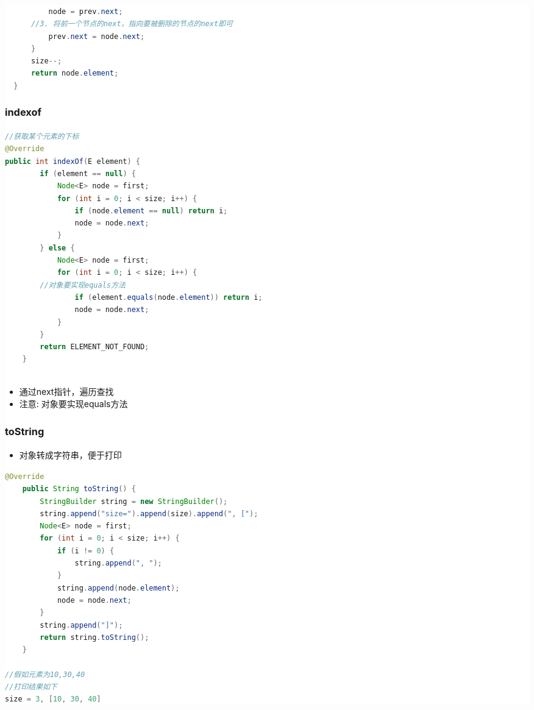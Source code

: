   ```java
  			node = prev.next;
        //3. 将前一个节点的next，指向要被删除的节点的next即可
  			prev.next = node.next;
  		}
  		size--;
  		return node.element;
  	}
  ```

### indexof

```java
//获取某个元素的下标
@Override
public int indexOf(E element) {
		if (element == null) {
			Node<E> node = first;
			for (int i = 0; i < size; i++) {
				if (node.element == null) return i;
				node = node.next;
			}
		} else {
			Node<E> node = first;
			for (int i = 0; i < size; i++) {
        //对象要实现equals方法
				if (element.equals(node.element)) return i;
				node = node.next;
			}
		}
		return ELEMENT_NOT_FOUND;
	}
	
```

+ 通过next指针，遍历查找
+ 注意: 对象要实现equals方法

### toString

+ 对象转成字符串，便于打印

````java
@Override
	public String toString() {
		StringBuilder string = new StringBuilder();
		string.append("size=").append(size).append(", [");
		Node<E> node = first;
		for (int i = 0; i < size; i++) {
			if (i != 0) {
				string.append(", ");
			}
			string.append(node.element);
			node = node.next;
		}
		string.append("]");
		return string.toString();
	}

//假如元素为10,30,40
//打印结果如下
size = 3, [10, 30, 40]
````

